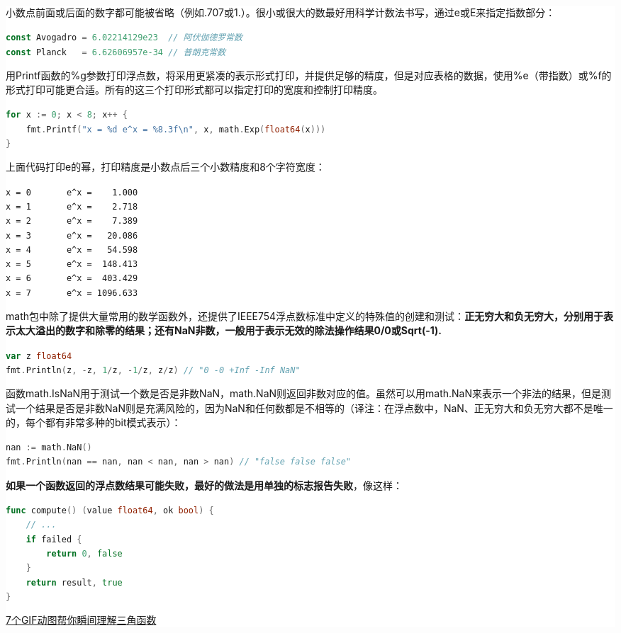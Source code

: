 小数点前面或后面的数字都可能被省略（例如.707或1.）。很小或很大的数最好用科学计数法书写，通过e或E来指定指数部分：

```Go
const Avogadro = 6.02214129e23  // 阿伏伽德罗常数
const Planck   = 6.62606957e-34 // 普朗克常数
```

用Printf函数的%g参数打印浮点数，将采用更紧凑的表示形式打印，并提供足够的精度，但是对应表格的数据，使用%e（带指数）或%f的形式打印可能更合适。所有的这三个打印形式都可以指定打印的宽度和控制打印精度。

```Go
for x := 0; x < 8; x++ {
	fmt.Printf("x = %d e^x = %8.3f\n", x, math.Exp(float64(x)))
}
```

上面代码打印e的幂，打印精度是小数点后三个小数精度和8个字符宽度：

```
x = 0       e^x =    1.000
x = 1       e^x =    2.718
x = 2       e^x =    7.389
x = 3       e^x =   20.086
x = 4       e^x =   54.598
x = 5       e^x =  148.413
x = 6       e^x =  403.429
x = 7       e^x = 1096.633
```

math包中除了提供大量常用的数学函数外，还提供了IEEE754浮点数标准中定义的特殊值的创建和测试：**正无穷大和负无穷大，分别用于表示太大溢出的数字和除零的结果；还有NaN非数，一般用于表示无效的除法操作结果0/0或Sqrt(-1).**

```Go
var z float64
fmt.Println(z, -z, 1/z, -1/z, z/z) // "0 -0 +Inf -Inf NaN"
```

函数math.IsNaN用于测试一个数是否是非数NaN，math.NaN则返回非数对应的值。虽然可以用math.NaN来表示一个非法的结果，但是测试一个结果是否是非数NaN则是充满风险的，因为NaN和任何数都是不相等的（译注：在浮点数中，NaN、正无穷大和负无穷大都不是唯一的，每个都有非常多种的bit模式表示）：

```Go
nan := math.NaN()
fmt.Println(nan == nan, nan < nan, nan > nan) // "false false false"
```

**如果一个函数返回的浮点数结果可能失败，最好的做法是用单独的标志报告失败**，像这样：

```Go
func compute() (value float64, ok bool) {
	// ...
	if failed {
		return 0, false
	}
	return result, true
}
```

[ 7个GIF动图帮你瞬间理解三角函数](https://baijiahao.baidu.com/s?id=1598360045005140340&wfr=spider&for=pc)
